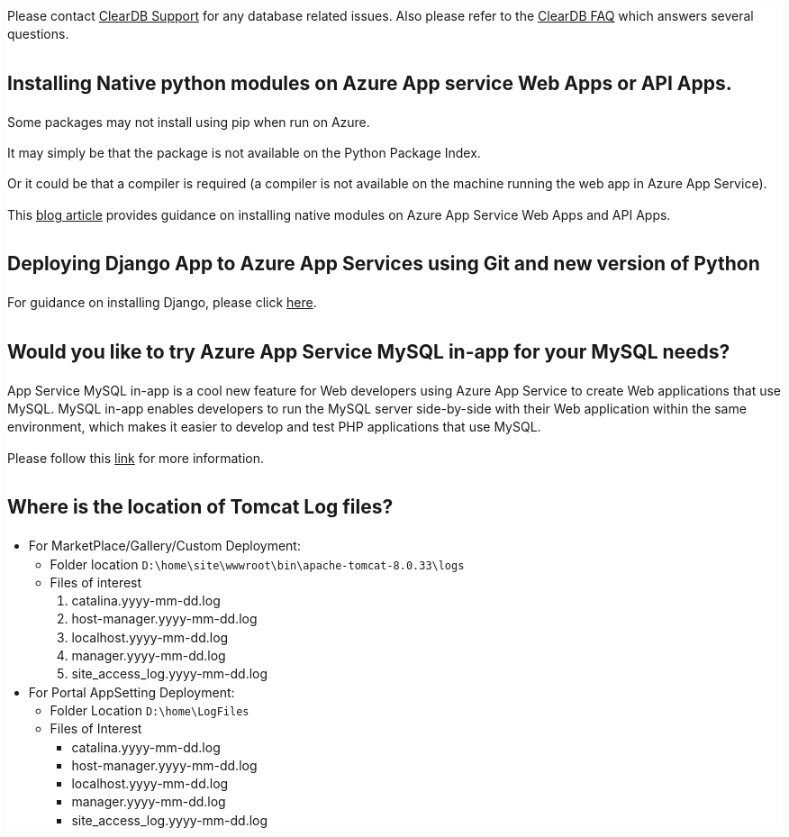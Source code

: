 Please contact [ClearDB Support](https://www.cleardb.com/developers/help/support) for any database related issues. Also please refer to the [ClearDB FAQ](https://azure.microsoft.com/en-us/documentation/articles/store-cleardb-faq/) which answers several questions.

## Installing Native python modules on Azure App service Web Apps or API Apps.

Some packages may not install using pip when run on Azure.

It may simply be that the package is not available on the Python Package Index.

Or it could be that a compiler is required (a compiler is not available on the machine running the web app in Azure App Service).

This [blog article](https://blogs.msdn.microsoft.com/azureossds/2015/06/29/install-native-python-modules-on-azure-web-apps-api-apps/) provides guidance on installing native modules on Azure App Service Web Apps and API Apps.

## Deploying Django App to Azure App Services using Git and new version of Python

For guidance on installing Django, please click [here](https://blogs.msdn.microsoft.com/azureossds/2016/08/25/deploying-django-app-to-azure-app-services-using-git-and-new-version-of-python/).

## Would you like to try Azure App Service MySQL in-app for your MySQL needs?

App Service MySQL in-app  is a cool new feature for Web developers using Azure App Service to create Web applications that use MySQL. MySQL in-app enables developers to run the MySQL server side-by-side with their Web application within the same environment, which makes it easier to develop and test PHP applications that use MySQL.

Please follow this [link](https://blogs.msdn.microsoft.com/appserviceteam/2017/03/06/announcing-general-availability-for-mysql-in-app/) for more information.

## Where is the location of Tomcat Log files?

* For MarketPlace/Gallery/Custom Deployment:
    * Folder location
    ```D:\home\site\wwwroot\bin\apache-tomcat-8.0.33\logs```
    * Files of interest
        1. catalina.yyyy-mm-dd.log
        2. host-manager.yyyy-mm-dd.log
        3. localhost.yyyy-mm-dd.log
        4. manager.yyyy-mm-dd.log
        5. site_access_log.yyyy-mm-dd.log
* For Portal AppSetting Deployment:
    * Folder Location
    ```D:\home\LogFiles```
    * Files of Interest
        * catalina.yyyy-mm-dd.log
        * host-manager.yyyy-mm-dd.log
        * localhost.yyyy-mm-dd.log
        * manager.yyyy-mm-dd.log
        * site_access_log.yyyy-mm-dd.log
